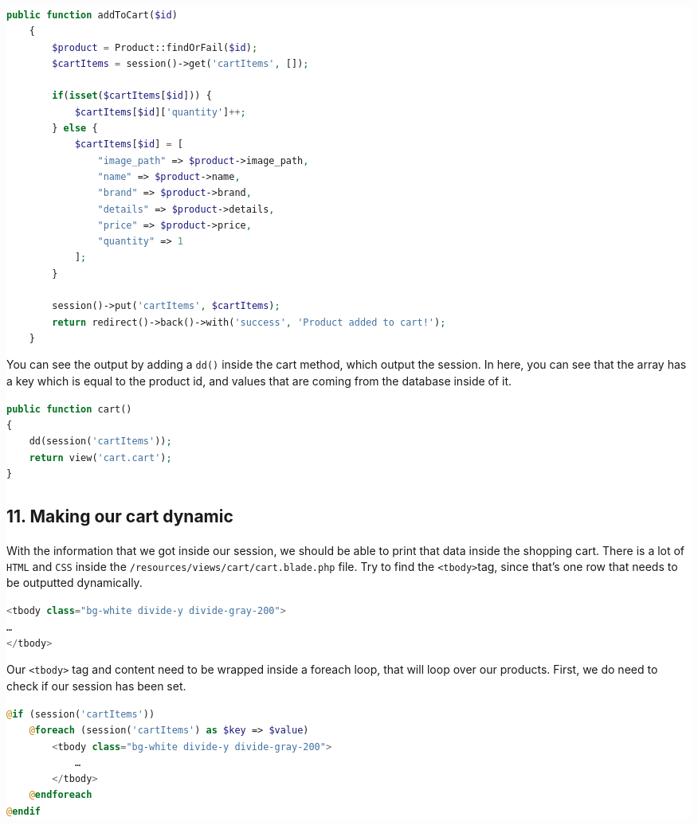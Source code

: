 ```php   
public function addToCart($id)
    {
        $product = Product::findOrFail($id);
        $cartItems = session()->get('cartItems', []);

        if(isset($cartItems[$id])) {
            $cartItems[$id]['quantity']++;
        } else {
            $cartItems[$id] = [
                "image_path" => $product->image_path,
                "name" => $product->name,
                "brand" => $product->brand,
                "details" => $product->details,
                "price" => $product->price,
                "quantity" => 1
            ];
        }

        session()->put('cartItems', $cartItems);
        return redirect()->back()->with('success', 'Product added to cart!');
    }
```

You can see the output by adding a ```dd()``` inside the cart method, which output the session. In here, you can see that the array has a key which is equal to the product id, and values that are coming from the database inside of it.

```php   
public function cart()
{
    dd(session('cartItems'));
    return view('cart.cart');
}
```

## 11. Making our cart dynamic

With the information that we got inside our session, we should be able to print that data inside the shopping cart. There is a lot of ```HTML``` and ```CSS``` inside the ```/resources/views/cart/cart.blade.php``` file. Try to find the ```<tbody>```tag, since that’s one row that needs to be outputted dynamically.

```php
<tbody class="bg-white divide-y divide-gray-200">
…
</tbody>
```

Our ```<tbody>``` tag and content need to be wrapped inside a foreach loop, that will loop over our products. First, we do need to check if our session has been set.


```php
@if (session('cartItems'))
    @foreach (session('cartItems') as $key => $value)
        <tbody class="bg-white divide-y divide-gray-200">
            …
        </tbody>
    @endforeach
@endif
```
